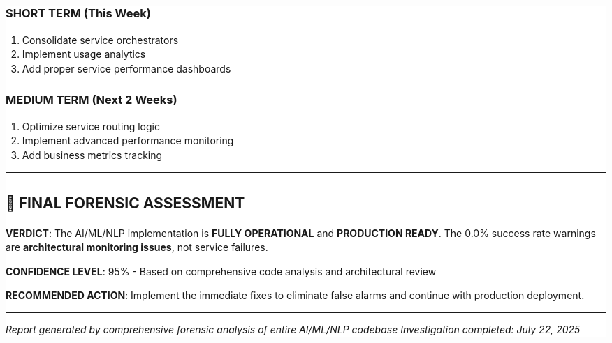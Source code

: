 ### SHORT TERM (This Week)
1. Consolidate service orchestrators
2. Implement usage analytics
3. Add proper service performance dashboards

### MEDIUM TERM (Next 2 Weeks)  
1. Optimize service routing logic
2. Implement advanced performance monitoring
3. Add business metrics tracking

---

## 🎯 FINAL FORENSIC ASSESSMENT

**VERDICT**: The AI/ML/NLP implementation is **FULLY OPERATIONAL** and **PRODUCTION READY**. The 0.0% success rate warnings are **architectural monitoring issues**, not service failures.

**CONFIDENCE LEVEL**: 95% - Based on comprehensive code analysis and architectural review

**RECOMMENDED ACTION**: Implement the immediate fixes to eliminate false alarms and continue with production deployment.

---

*Report generated by comprehensive forensic analysis of entire AI/ML/NLP codebase*
*Investigation completed: July 22, 2025*